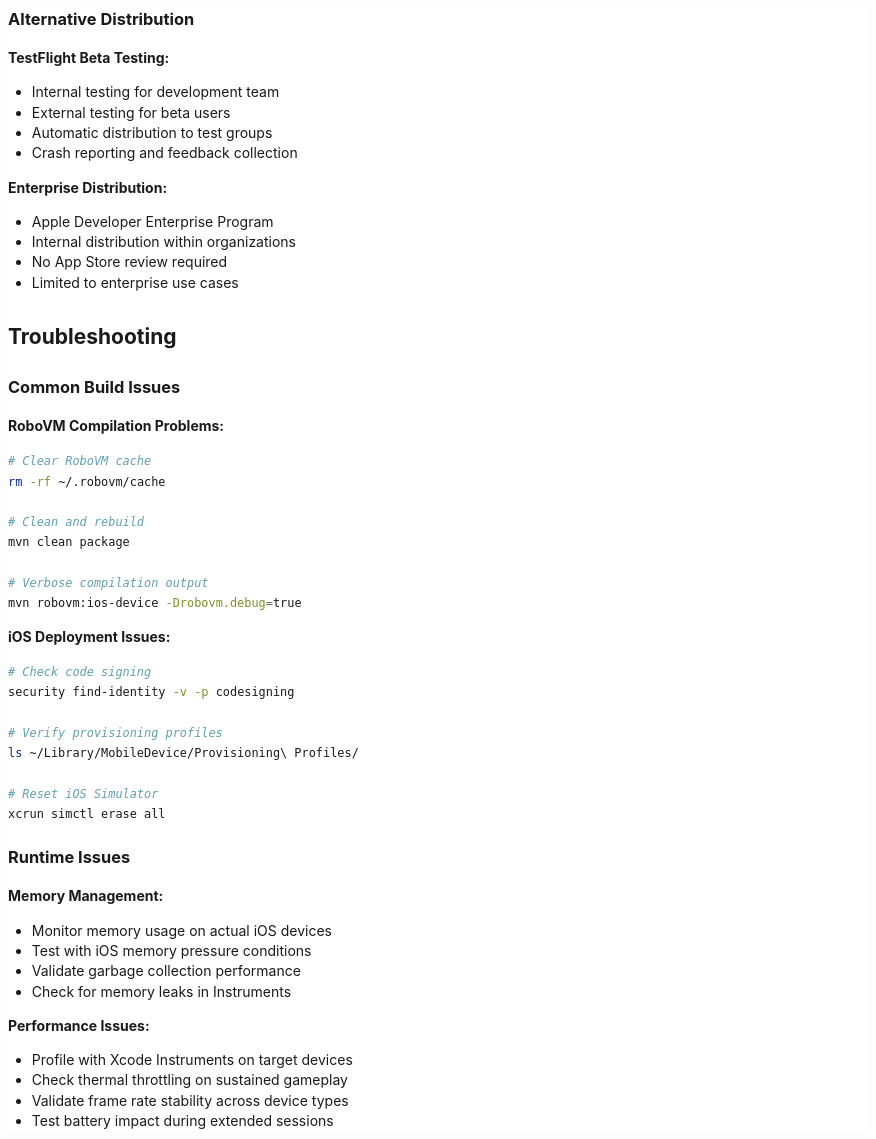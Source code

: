 ### Alternative Distribution

**TestFlight Beta Testing:**
- Internal testing for development team
- External testing for beta users
- Automatic distribution to test groups
- Crash reporting and feedback collection

**Enterprise Distribution:**
- Apple Developer Enterprise Program
- Internal distribution within organizations
- No App Store review required
- Limited to enterprise use cases

## Troubleshooting

### Common Build Issues

**RoboVM Compilation Problems:**
```bash
# Clear RoboVM cache
rm -rf ~/.robovm/cache

# Clean and rebuild
mvn clean package

# Verbose compilation output
mvn robovm:ios-device -Drobovm.debug=true
```

**iOS Deployment Issues:**
```bash
# Check code signing
security find-identity -v -p codesigning

# Verify provisioning profiles
ls ~/Library/MobileDevice/Provisioning\ Profiles/

# Reset iOS Simulator
xcrun simctl erase all
```

### Runtime Issues

**Memory Management:**
- Monitor memory usage on actual iOS devices
- Test with iOS memory pressure conditions
- Validate garbage collection performance
- Check for memory leaks in Instruments

**Performance Issues:**
- Profile with Xcode Instruments on target devices
- Check thermal throttling on sustained gameplay
- Validate frame rate stability across device types
- Test battery impact during extended sessions
